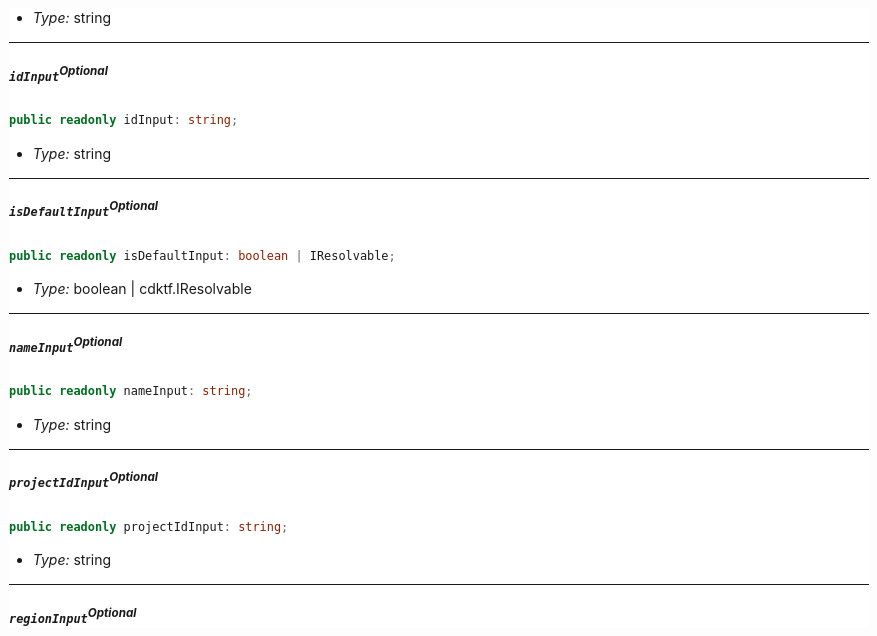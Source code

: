 - *Type:* string

---

##### `idInput`<sup>Optional</sup> <a name="idInput" id="@ithings/cdktf-provider-openstack.dataOpenstackNetworkingQosPolicyV2.DataOpenstackNetworkingQosPolicyV2.property.idInput"></a>

```typescript
public readonly idInput: string;
```

- *Type:* string

---

##### `isDefaultInput`<sup>Optional</sup> <a name="isDefaultInput" id="@ithings/cdktf-provider-openstack.dataOpenstackNetworkingQosPolicyV2.DataOpenstackNetworkingQosPolicyV2.property.isDefaultInput"></a>

```typescript
public readonly isDefaultInput: boolean | IResolvable;
```

- *Type:* boolean | cdktf.IResolvable

---

##### `nameInput`<sup>Optional</sup> <a name="nameInput" id="@ithings/cdktf-provider-openstack.dataOpenstackNetworkingQosPolicyV2.DataOpenstackNetworkingQosPolicyV2.property.nameInput"></a>

```typescript
public readonly nameInput: string;
```

- *Type:* string

---

##### `projectIdInput`<sup>Optional</sup> <a name="projectIdInput" id="@ithings/cdktf-provider-openstack.dataOpenstackNetworkingQosPolicyV2.DataOpenstackNetworkingQosPolicyV2.property.projectIdInput"></a>

```typescript
public readonly projectIdInput: string;
```

- *Type:* string

---

##### `regionInput`<sup>Optional</sup> <a name="regionInput" id="@ithings/cdktf-provider-openstack.dataOpenstackNetworkingQosPolicyV2.DataOpenstackNetworkingQosPolicyV2.property.regionInput"></a>
